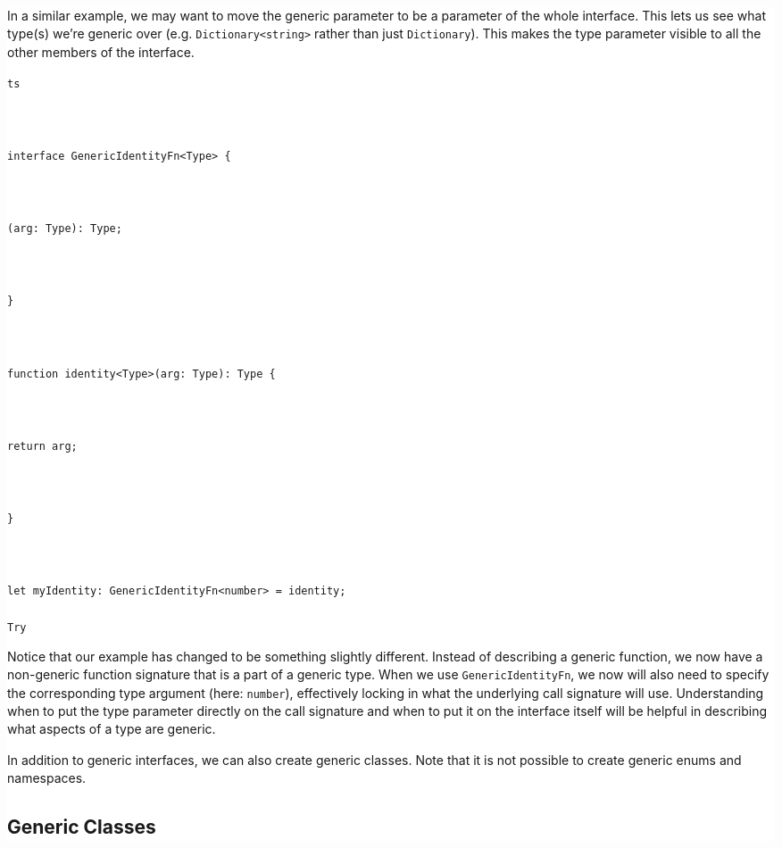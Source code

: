 In a similar example, we may want to move the generic parameter to be a parameter of the whole interface.
This lets us see what type(s) we’re generic over (e.g. `Dictionary<string>` rather than just `Dictionary`).
This makes the type parameter visible to all the other members of the interface.

```
ts



interface GenericIdentityFn<Type> {



(arg: Type): Type;



}



function identity<Type>(arg: Type): Type {



return arg;



}



let myIdentity: GenericIdentityFn<number> = identity;

Try
```

Notice that our example has changed to be something slightly different.
Instead of describing a generic function, we now have a non-generic function signature that is a part of a generic type.
When we use `GenericIdentityFn`, we now will also need to specify the corresponding type argument (here: `number`), effectively locking in what the underlying call signature will use.
Understanding when to put the type parameter directly on the call signature and when to put it on the interface itself will be helpful in describing what aspects of a type are generic.

In addition to generic interfaces, we can also create generic classes.
Note that it is not possible to create generic enums and namespaces.

## Generic Classes
